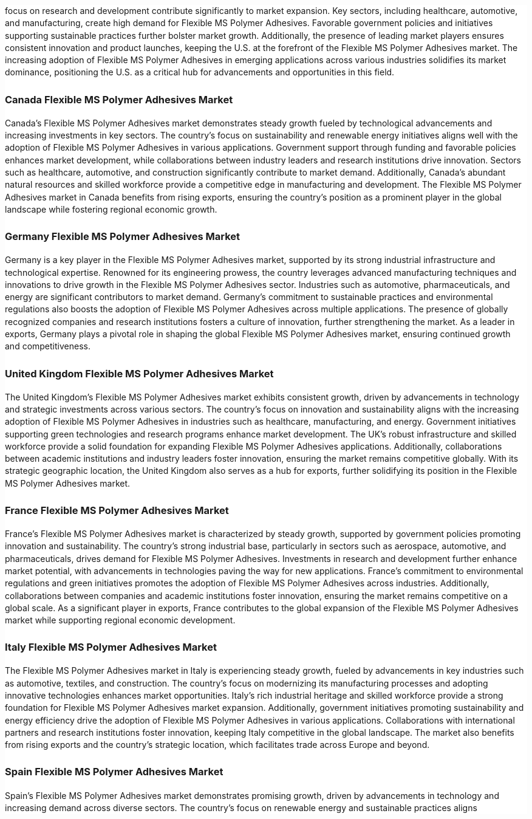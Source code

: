 focus on research and development contribute significantly to market expansion. Key sectors, including healthcare, automotive, and manufacturing, create high demand for Flexible MS Polymer Adhesives. Favorable government policies and initiatives supporting sustainable practices further bolster market growth. Additionally, the presence of leading market players ensures consistent innovation and product launches, keeping the U.S. at the forefront of the Flexible MS Polymer Adhesives market. The increasing adoption of Flexible MS Polymer Adhesives in emerging applications across various industries solidifies its market dominance, positioning the U.S. as a critical hub for advancements and opportunities in this field.</p><h3>Canada Flexible MS Polymer Adhesives Market</h3><p>Canada&rsquo;s Flexible MS Polymer Adhesives market demonstrates steady growth fueled by technological advancements and increasing investments in key sectors. The country&rsquo;s focus on sustainability and renewable energy initiatives aligns well with the adoption of Flexible MS Polymer Adhesives in various applications. Government support through funding and favorable policies enhances market development, while collaborations between industry leaders and research institutions drive innovation. Sectors such as healthcare, automotive, and construction significantly contribute to market demand. Additionally, Canada&rsquo;s abundant natural resources and skilled workforce provide a competitive edge in manufacturing and development. The Flexible MS Polymer Adhesives market in Canada benefits from rising exports, ensuring the country&rsquo;s position as a prominent player in the global landscape while fostering regional economic growth.</p><h3>Germany Flexible MS Polymer Adhesives Market</h3><p>Germany is a key player in the Flexible MS Polymer Adhesives market, supported by its strong industrial infrastructure and technological expertise. Renowned for its engineering prowess, the country leverages advanced manufacturing techniques and innovations to drive growth in the Flexible MS Polymer Adhesives sector. Industries such as automotive, pharmaceuticals, and energy are significant contributors to market demand. Germany&rsquo;s commitment to sustainable practices and environmental regulations also boosts the adoption of Flexible MS Polymer Adhesives across multiple applications. The presence of globally recognized companies and research institutions fosters a culture of innovation, further strengthening the market. As a leader in exports, Germany plays a pivotal role in shaping the global Flexible MS Polymer Adhesives market, ensuring continued growth and competitiveness.</p><h3>United Kingdom Flexible MS Polymer Adhesives Market</h3><p>The United Kingdom&rsquo;s Flexible MS Polymer Adhesives market exhibits consistent growth, driven by advancements in technology and strategic investments across various sectors. The country&rsquo;s focus on innovation and sustainability aligns with the increasing adoption of Flexible MS Polymer Adhesives in industries such as healthcare, manufacturing, and energy. Government initiatives supporting green technologies and research programs enhance market development. The UK&rsquo;s robust infrastructure and skilled workforce provide a solid foundation for expanding Flexible MS Polymer Adhesives applications. Additionally, collaborations between academic institutions and industry leaders foster innovation, ensuring the market remains competitive globally. With its strategic geographic location, the United Kingdom also serves as a hub for exports, further solidifying its position in the Flexible MS Polymer Adhesives market.</p><h3>France Flexible MS Polymer Adhesives Market</h3><p>France&rsquo;s Flexible MS Polymer Adhesives market is characterized by steady growth, supported by government policies promoting innovation and sustainability. The country&rsquo;s strong industrial base, particularly in sectors such as aerospace, automotive, and pharmaceuticals, drives demand for Flexible MS Polymer Adhesives. Investments in research and development further enhance market potential, with advancements in technologies paving the way for new applications. France&rsquo;s commitment to environmental regulations and green initiatives promotes the adoption of Flexible MS Polymer Adhesives across industries. Additionally, collaborations between companies and academic institutions foster innovation, ensuring the market remains competitive on a global scale. As a significant player in exports, France contributes to the global expansion of the Flexible MS Polymer Adhesives market while supporting regional economic development.</p><h3>Italy Flexible MS Polymer Adhesives Market</h3><p>The Flexible MS Polymer Adhesives market in Italy is experiencing steady growth, fueled by advancements in key industries such as automotive, textiles, and construction. The country&rsquo;s focus on modernizing its manufacturing processes and adopting innovative technologies enhances market opportunities. Italy&rsquo;s rich industrial heritage and skilled workforce provide a strong foundation for Flexible MS Polymer Adhesives market expansion. Additionally, government initiatives promoting sustainability and energy efficiency drive the adoption of Flexible MS Polymer Adhesives in various applications. Collaborations with international partners and research institutions foster innovation, keeping Italy competitive in the global landscape. The market also benefits from rising exports and the country&rsquo;s strategic location, which facilitates trade across Europe and beyond.</p><h3>Spain Flexible MS Polymer Adhesives Market</h3><p>Spain&rsquo;s Flexible MS Polymer Adhesives market demonstrates promising growth, driven by advancements in technology and increasing demand across diverse sectors. The country&rsquo;s focus on renewable energy and sustainable practices aligns